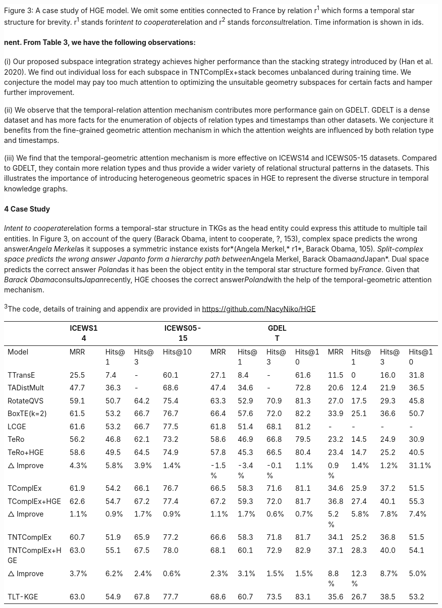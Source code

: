 
Figure 3: A case study of HGE model. We omit some entities connected to France by relation r<sup>1</sup> which forms a temporal star structure for brevity. r<sup>1</sup> stands for*intent to cooperate*relation and r<sup>2</sup> stands for*consult*relation. Time information is shown in ids.

#### nent. From Table 3, we have the following observations:

(i) Our proposed subspace integration strategy achieves higher performance than the stacking strategy introduced by (Han et al. 2020). We find out individual loss for each subspace in TNTComplEx+stack becomes unbalanced during training time. We conjecture the model may pay too much attention to optimizing the unsuitable geometry subspaces for certain facts and hamper further improvement.

(ii) We observe that the temporal-relation attention mechanism contributes more performance gain on GDELT. GDELT is a dense dataset and has more facts for the enumeration of objects of relation types and timestamps than other datasets. We conjecture it benefits from the fine-grained geometric attention mechanism in which the attention weights are influenced by both relation type and timestamps.

(iii) We find that the temporal-geometric attention mechanism is more effective on ICEWS14 and ICEWS05-15 datasets. Compared to GDELT, they contain more relation types and thus provide a wider variety of relational structural patterns in the datasets. This illustrates the importance of introducing heterogeneous geometric spaces in HGE to represent the diverse structure in temporal knowledge graphs.

#### 4 Case Study
*Intent to cooperate*relation forms a temporal-star structure in TKGs as the head entity could express this attitude to multiple tail entities. In Figure 3, on account of the query (Barack Obama, intent to cooperate, ?, 153), complex space predicts the wrong answer*Angela Merkel*as it supposes a symmetric instance exists for*(Angela Merkel,* r1*, Barack Obama, 105)*. Split-complex space predicts the wrong answer *Japan*to form a hierarchy path between*Angela Merkel, Barack Obama*and*Japan*. Dual space predicts the correct answer *Poland*as it has been the object entity in the temporal star structure formed by*France*. Given that *Barack Obama*consults*Japan*recently, HGE chooses the correct answer*Poland*with the help of the temporal-geometric attention mechanism.

<sup>3</sup>The code, details of training and appendix are provided in https://github.com/NacyNiko/HGE

|                | ICEWS14 |        |        | ICEWS05-15 |       |        | GDELT  |         |      |        |        |         |
|----------------|---------|--------|--------|------------|-------|--------|--------|---------|------|--------|--------|---------|
| Model          | MRR     | Hits@1 | Hits@3 | Hits@10    | MRR   | Hits@1 | Hits@3 | Hits@10 | MRR  | Hits@1 | Hits@3 | Hits@10 |
| TTransE        | 25.5    | 7.4    | -      | 60.1       | 27.1  | 8.4    | -      | 61.6    | 11.5 | 0      | 16.0   | 31.8    |
| TADistMult     | 47.7    | 36.3   | -      | 68.6       | 47.4  | 34.6   | -      | 72.8    | 20.6 | 12.4   | 21.9   | 36.5    |
| RotateQVS      | 59.1    | 50.7   | 64.2   | 75.4       | 63.3  | 52.9   | 70.9   | 81.3    | 27.0 | 17.5   | 29.3   | 45.8    |
| BoxTE(k=2)     | 61.5    | 53.2   | 66.7   | 76.7       | 66.4  | 57.6   | 72.0   | 82.2    | 33.9 | 25.1   | 36.6   | 50.7    |
| LCGE           | 61.6    | 53.2   | 66.7   | 77.5       | 61.8  | 51.4   | 68.1   | 81.2    | -    | -      | -      | -       |
| TeRo           | 56.2    | 46.8   | 62.1   | 73.2       | 58.6  | 46.9   | 66.8   | 79.5    | 23.2 | 14.5   | 24.9   | 30.9    |
| TeRo+HGE       | 58.6    | 49.5   | 64.5   | 74.9       | 57.8  | 45.3   | 66.5   | 80.4    | 23.4 | 14.7   | 25.2   | 40.5    |
| △ Improve      | 4.3%    | 5.8%   | 3.9%   | 1.4%       | -1.5% | -3.4%  | -0.1%  | 1.1%    | 0.9% | 1.4%   | 1.2%   | 31.1%   |
| TComplEx       | 61.9    | 54.2   | 66.1   | 76.7       | 66.5  | 58.3   | 71.6   | 81.1    | 34.6 | 25.9   | 37.2   | 51.5    |
| TComplEx+HGE   | 62.6    | 54.7   | 67.2   | 77.4       | 67.2  | 59.3   | 72.0   | 81.7    | 36.8 | 27.4   | 40.1   | 55.3    |
| △ Improve      | 1.1%    | 0.9%   | 1.7%   | 0.9%       | 1.1%  | 1.7%   | 0.6%   | 0.7%    | 5.2% | 5.8%   | 7.8%   | 7.4%    |
| TNTComplEx     | 60.7    | 51.9   | 65.9   | 77.2       | 66.6  | 58.3   | 71.8   | 81.7    | 34.1 | 25.2   | 36.8   | 51.5    |
| TNTComplEx+HGE | 63.0    | 55.1   | 67.5   | 78.0       | 68.1  | 60.1   | 72.9   | 82.9    | 37.1 | 28.3   | 40.0   | 54.1    |
| △ Improve      | 3.7%    | 6.2%   | 2.4%   | 0.6%       | 2.3%  | 3.1%   | 1.5%   | 1.5%    | 8.8% | 12.3%  | 8.7%   | 5.0%    |
| TLT-KGE        | 63.0    | 54.9   | 67.8   | 77.7       | 68.6  | 60.7   | 73.5   | 83.1    | 35.6 | 26.7   | 38.5   | 53.2    |